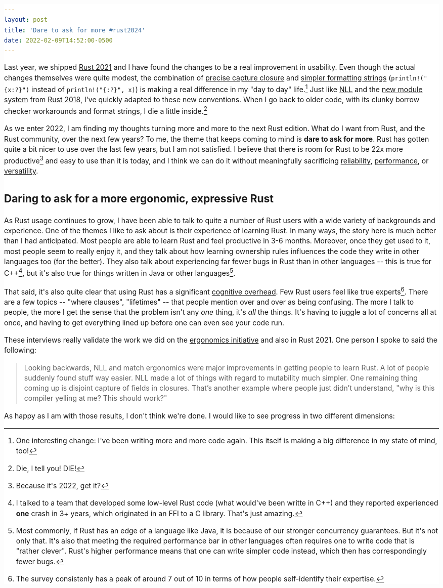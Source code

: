 ```yaml
---
layout: post
title: 'Dare to ask for more #rust2024'
date: 2022-02-09T14:52:00-0500
---
```


Last year, we shipped [Rust 2021] and I have found the changes to be a real improvement in usability. Even though the actual changes themselves were quite modest, the combination of [precise capture closure] and [simpler formatting strings] (`println!("{x:?}")` instead of `println!("{:?}", x)`) is making a real difference in my "day to day" life.[^coding] Just like [NLL] and the [new module system] from [Rust 2018], I've quickly adapted to these new conventions. When I go back to older code, with its clunky borrow checker workarounds and format strings, I die a little inside.[^die]

[Rust 2021]: https://blog.rust-lang.org/2021/10/21/Rust-1.56.0.html
[Rust 2018]: https://doc.rust-lang.org/edition-guide/rust-2018/index.html
[NLL]: http://blog.pnkfx.org/blog/2019/06/26/breaking-news-non-lexical-lifetimes-arrives-for-everyone/
[new module system]: https://doc.rust-lang.org/nightly/edition-guide/rust-2018/path-changes.html
[precise capture closure]: https://doc.rust-lang.org/edition-guide/rust-2021/disjoint-capture-in-closures.html
[simpler formatting strings]: https://doc.rust-lang.org/edition-guide/rust-2021/panic-macro-consistency.html

As we enter 2022, I am finding my thoughts turning more and more to the next Rust edition. What do I want from Rust, and the Rust community, over the next few years? To me, the theme that keeps coming to mind is **dare to ask for more**. Rust has gotten quite a bit nicer to use over the last few years, but I am not satisfied. I believe that there is room for Rust to be 22x more productive[^precisely] and easy to use than it is today, and I think we can do it without meaningfully sacrificing [reliability], [performance], or [versatility]. 

[reliability]: https://rustacean-principles.netlify.app/how_rust_empowers/reliable.html
[performance]: https://rustacean-principles.netlify.app/how_rust_empowers/performant.html
[versatility]: https://rustacean-principles.netlify.app/how_rust_empowers/versatile.html

## Daring to ask for a more ergonomic, expressive Rust

As Rust usage continues to grow, I have been able to talk to quite a number of Rust users with a wide variety of backgrounds and experience. One of the themes I like to ask about is their experience of learning Rust. In many ways, the story here is much better than I had anticipated. Most people are able to learn Rust and feel productive in 3-6 months. Moreover, once they get used to it, most people seem to really enjoy it, and they talk about how learning ownership rules influences the code they write in other languages too (for the better). They also talk about experiencing far fewer bugs in Rust than in other languages -- this is true for C++[^cppbugs], but it's also true for things written in Java or other languages[^concurrency].

[^cppbugs]: I talked to a team that developed some low-level Rust code (what would've been writte in C++) and they reported experienced **one** crash in 3+ years, which originated in an FFI to a C library. That's just amazing.

[^concurrency]: Most commonly, if Rust has an edge of a language like Java, it is because of our stronger concurrency guarantees. But it's not only that. It's also that meeting the required performance bar in other languages often requires one to write code that is "rather clever". Rust's higher performance means that one can write simpler code instead, which then has correspondingly fewer bugs.

That said, it's also quite clear that using Rust has a significant [cognitive overhead]. Few Rust users feel like true experts[^survey]. There are a few topics -- "where clauses", "lifetimes" -- that people mention over and over as being confusing. The more I talk to people, the more I get the sense that the problem isn't any *one* thing, it's *all* the things. It's having to juggle a lot of concerns all at once, and having to get everything lined up before one can even see your code run.

[cognitive overhead]: https://blog.thegovlab.org/post/a-new-vocabulary-for-the-21st-century-cognitive-overhead

[^survey]: The survey consistenly has a peak of around 7 out of 10 in terms of how people self-identify their expertise.

These interviews really validate the work we did on the [ergonomics initiative] and also in Rust 2021. One person I spoke to said the following:

[ergonomics initiative]: https://blog.rust-lang.org/2017/03/02/lang-ergonomics.html

> Looking backwards, NLL and match ergonomics were major improvements in getting people to learn Rust. A lot of people suddenly found stuff way easier. NLL made a lot of things with regard to mutability much simpler. One remaining thing coming up is disjoint capture of fields in closures. That’s another example where people just didn’t understand, "why is this compiler yelling at me? This should work?"

As happy as I am with those results, I don't think we're done. I would like to see progress in two different dimensions:


[#44619]: https://github.com/rust-lang/rust/issues/44619
[scoped contexts]: https://tmandry.gitlab.io/blog/posts/2021-12-21-context-capabilities/
[view types]: https://smallcultfollowing.com/babysteps//blog/2021/11/05/view-types/
[match ergonomics]: https://rust-lang.github.io/rfcs/2005-match-ergonomics.html
[implied bounds]: https://rust-lang.github.io/rfcs/2089-implied-bounds.html
[^Jack]: Shout out to Jack Huey, tirelessly driving that work forward!
[^oli]: Shout out to Oliver Scherer, tirelessly driving *that* work forward!
[generic associated types]: https://blog.rust-lang.org/2021/08/03/GATs-stabilization-push.html
[type alias impl trait]: https://rust-lang.github.io/impl-trait-initiative/explainer/tait.html
[Async Rust in 2022]: https://blog.rust-lang.org/inside-rust/2022/02/03/async-in-2022.html
[tokio console]: https://tokio.rs/blog/2021-12-announcing-tokio-console
[^toohard]: Armin wrote a recent article, [Unsafe Rust is Too Hard], that gives some real-life examples of the kinds of challenges you can encounter.
[Unsafe Rust is Too Hard]: https://lucumr.pocoo.org/2022/1/30/unsafe-rust/
[miri]: https://github.com/rust-lang/miri
[unsafe fields]: https://github.com/rust-lang/rfcs/issues/381
[^boilerplate]: ...besides boilerplate.
[versatile]: https://rustacean-principles.netlify.app/how_rust_empowers/versatile.html
[rustup]: https://rustup.rs/
[cargo]: https://doc.rust-lang.org/cargo/
[clippy]: https://github.com/rust-lang/rust-clippy
[rustfmt]: https://rust-lang.github.io/rustfmt/?version=v1.4.38&search=
[rust-analyzer]: https://rust-analyzer.github.io/
[IntelliJ Rust]: https://www.jetbrains.com/rust/
[^pco]: [Watch the recording](https://www.youtube.com/watch?v=uTc7KCBbVFI) [pernos.co](https://pernos.co/) demo that Felix did for the Rustc Reading Club to get a sense for what is possible here!
[insta]: https://insta.rs/
[^carried-away]: I may have gotten a little carried away there.
[^poet]: Hey, that rhymes! I'm a poet, and I didn't even know it!
[^wrong]: It's so much easier when everybody else is wrong.
[^coding]: One interesting change: I've been writing more and more code again. This itself is making a big difference in my state of mind, too!
[^die]: Die, I tell you! DIE!
[^precisely]: Because it's 2022, get it?